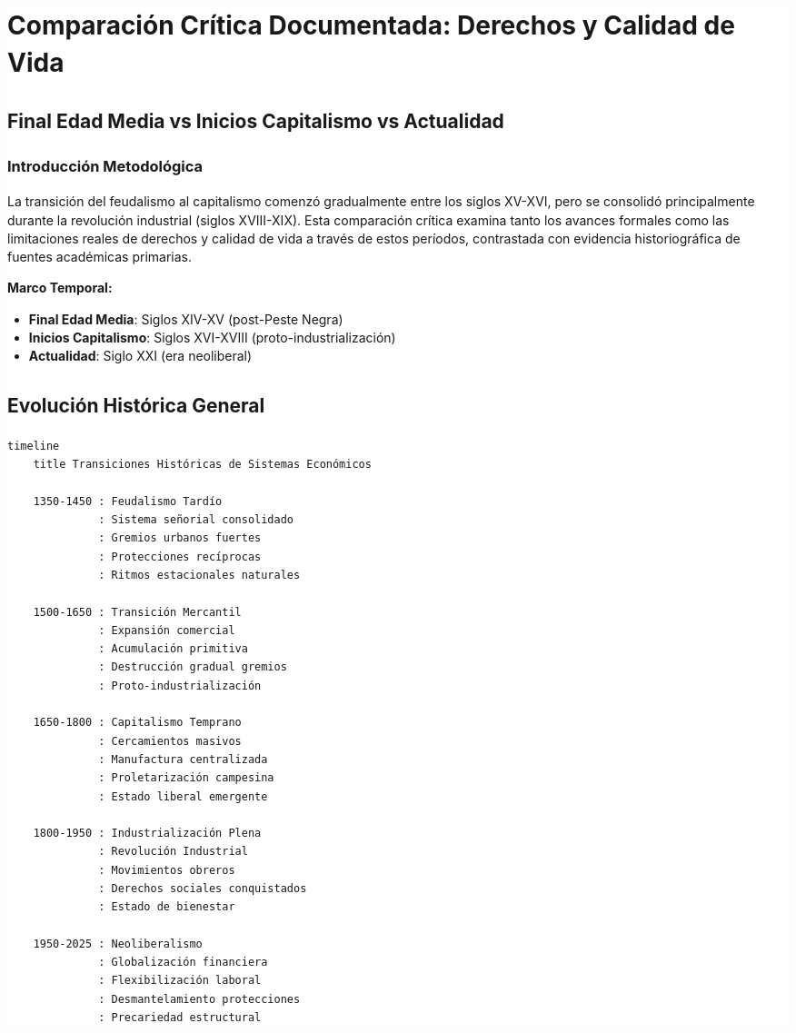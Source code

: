 # Comparación Crítica Documentada: Derechos y Calidad de Vida
## Final Edad Media vs Inicios Capitalismo vs Actualidad

### Introducción Metodológica

La transición del feudalismo al capitalismo comenzó gradualmente entre los siglos XV-XVI, pero se consolidó principalmente durante la revolución industrial (siglos XVIII-XIX). Esta comparación crítica examina tanto los avances formales como las limitaciones reales de derechos y calidad de vida a través de estos períodos, contrastada con evidencia historiográfica de fuentes académicas primarias.

**Marco Temporal:**
- **Final Edad Media**: Siglos XIV-XV (post-Peste Negra)
- **Inicios Capitalismo**: Siglos XVI-XVIII (proto-industrialización)
- **Actualidad**: Siglo XXI (era neoliberal)

## Evolución Histórica General

```mermaid
timeline
    title Transiciones Históricas de Sistemas Económicos
    
    1350-1450 : Feudalismo Tardío
              : Sistema señorial consolidado
              : Gremios urbanos fuertes  
              : Protecciones recíprocas
              : Ritmos estacionales naturales

    1500-1650 : Transición Mercantil
              : Expansión comercial
              : Acumulación primitiva
              : Destrucción gradual gremios
              : Proto-industrialización

    1650-1800 : Capitalismo Temprano
              : Cercamientos masivos
              : Manufactura centralizada
              : Proletarización campesina
              : Estado liberal emergente

    1800-1950 : Industrialización Plena
              : Revolución Industrial
              : Movimientos obreros
              : Derechos sociales conquistados
              : Estado de bienestar

    1950-2025 : Neoliberalismo
              : Globalización financiera
              : Flexibilización laboral
              : Desmantelamiento protecciones
              : Precariedad estructural
```
